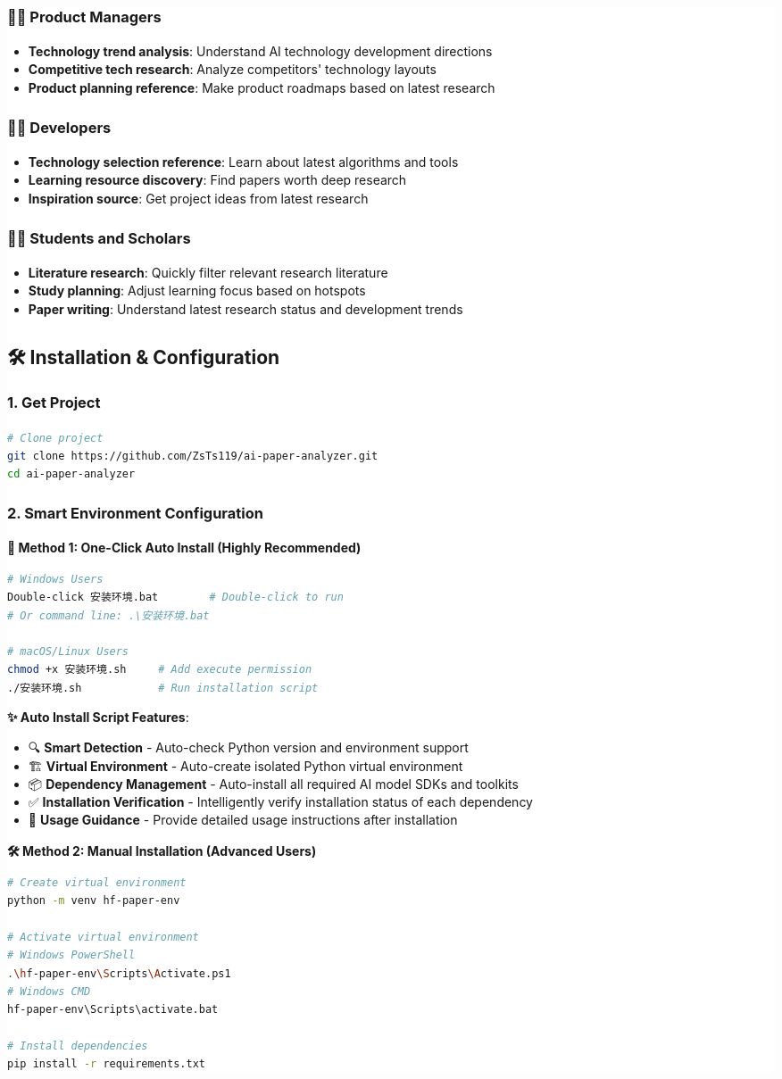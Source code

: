 ### 👨‍💼 Product Managers

- **Technology trend analysis**: Understand AI technology development directions
- **Competitive tech research**: Analyze competitors' technology layouts
- **Product planning reference**: Make product roadmaps based on latest research

### 👨‍💻 Developers

- **Technology selection reference**: Learn about latest algorithms and tools
- **Learning resource discovery**: Find papers worth deep research
- **Inspiration source**: Get project ideas from latest research

### 👨‍🎓 Students and Scholars

- **Literature research**: Quickly filter relevant research literature
- **Study planning**: Adjust learning focus based on hotspots
- **Paper writing**: Understand latest research status and development trends

## 🛠️ Installation & Configuration

### 1. Get Project

```bash
# Clone project
git clone https://github.com/ZsTs119/ai-paper-analyzer.git
cd ai-paper-analyzer
```

### 2. Smart Environment Configuration

**🎯 Method 1: One-Click Auto Install (Highly Recommended)**

```bash
# Windows Users
Double-click 安装环境.bat        # Double-click to run
# Or command line: .\安装环境.bat

# macOS/Linux Users
chmod +x 安装环境.sh     # Add execute permission
./安装环境.sh            # Run installation script
```

**✨ Auto Install Script Features**:

- 🔍 **Smart Detection** - Auto-check Python version and environment support
- 🏗️ **Virtual Environment** - Auto-create isolated Python virtual environment
- 📦 **Dependency Management** - Auto-install all required AI model SDKs and toolkits
- ✅ **Installation Verification** - Intelligently verify installation status of each dependency
- 📖 **Usage Guidance** - Provide detailed usage instructions after installation

**🛠️ Method 2: Manual Installation (Advanced Users)**

```bash
# Create virtual environment
python -m venv hf-paper-env

# Activate virtual environment
# Windows PowerShell
.\hf-paper-env\Scripts\Activate.ps1
# Windows CMD
hf-paper-env\Scripts\activate.bat

# Install dependencies
pip install -r requirements.txt
```

